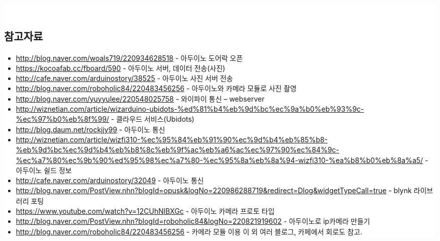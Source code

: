 <br>

## 참고자료 
- http://blog.naver.com/woals719/220934628518 - 아두이노 도어락 오픈
- https://kocoafab.cc/fboard/590 - 아두이노 서버, 데이터 전송(사진)
- http://cafe.naver.com/arduinostory/38525 - 아두이노 사진 서버 전송
- http://blog.naver.com/roboholic84/220483456256 - 아두이노와 카메라 모듈로 사진 촬영
- http://blog.naver.com/yuyyulee/220548025758 - 와이파이 통신 – webserver
- http://wiznetian.com/article/wizarduino-ubidots-%ed%81%b4%eb%9d%bc%ec%9a%b0%eb%93%9c-%ec%97%b0%eb%8f%99/ - 클라우드 서비스(Ubidots)
- http://blog.daum.net/rockjjy99 - 아두이노 통신
- http://wiznetian.com/article/wizfi310-%ec%95%84%eb%91%90%ec%9d%b4%eb%85%b8-%eb%9d%bc%ec%9d%b4%eb%b8%8c%eb%9f%ac%eb%a6%ac%ec%97%90%ec%84%9c-%ec%a7%80%ec%9b%90%ed%95%98%ec%a7%80-%ec%95%8a%eb%8a%94-wizfi310-%ea%b8%b0%eb%8a%a5/ - 아두이노 쉴드 정보
- http://cafe.naver.com/arduinostory/32049 - 아두이노 통신
- http://blog.naver.com/PostView.nhn?blogId=opusk&logNo=220986288719&redirect=Dlog&widgetTypeCall=true - blynk 라이브러리 포팅
- https://www.youtube.com/watch?v=12CUhNlBXGc - 아두이노 카메라 프로토 타입
- http://blog.naver.com/PostView.nhn?blogId=roboholic84&logNo=220821919602 - 아두이노로 ip카메라 만들기
- http://blog.naver.com/roboholic84/220483456256 - 카메라 모듈 이용
이 외 여러 블로그, 카페에서 회로도 참고.
